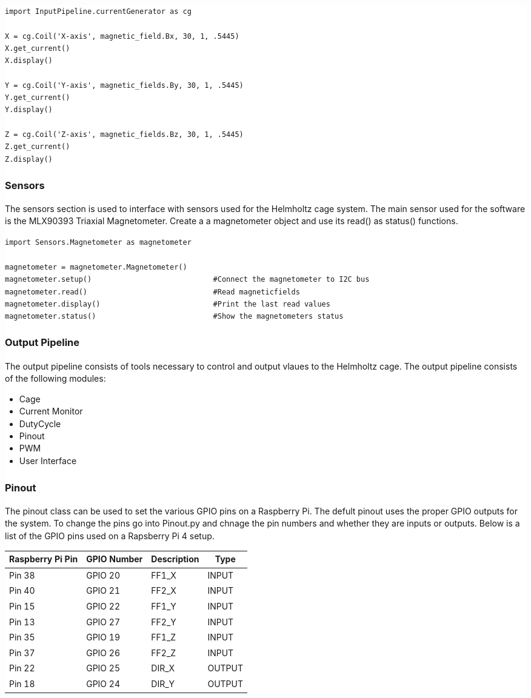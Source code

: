 ```
import InputPipeline.currentGenerator as cg

X = cg.Coil('X-axis', magnetic_field.Bx, 30, 1, .5445)
X.get_current()
X.display()

Y = cg.Coil('Y-axis', magnetic_fields.By, 30, 1, .5445)
Y.get_current()
Y.display()

Z = cg.Coil('Z-axis', magnetic_fields.Bz, 30, 1, .5445)
Z.get_current()
Z.display()
```
### Sensors
The sensors section is used to interface with sensors used for the Helmholtz cage system. The main sensor used for the software is the MLX90393 Triaxial Magnetometer. Create a a magnetometer object and use its read() as status() functions.

```
import Sensors.Magnetometer as magnetometer

magnetometer = magnetometer.Magnetometer()
magnetometer.setup()                            #Connect the magnetometer to I2C bus
magnetometer.read()                             #Read magneticfields
magnetometer.display()                          #Print the last read values
magnetometer.status()                           #Show the magnetometers status
```

### Output Pipeline

The output pipeline consists of tools necessary to control and output vlaues to the Helmholtz cage. The output pipeline consists of the following modules:

- Cage
- Current Monitor
- DutyCycle
- Pinout
- PWM
- User Interface

### Pinout
The pinout class can be used to set the various GPIO pins on a Raspberry Pi. The defult pinout uses the proper GPIO  outputs for the system. To change the pins go into Pinout.py and chnage the pin numbers and whether they are inputs or outputs. Below is a list of the GPIO pins used on a Rapsberry Pi 4 setup.

<div align="center">

| Raspberry Pi Pin  | GPIO Number | Description | Type |
| ----------- | ----------- | ----------- | ----------- |
| Pin 38 | GPIO 20 | FF1_X | INPUT |
| Pin 40 | GPIO 21 | FF2_X | INPUT |
| Pin 15 | GPIO 22 | FF1_Y | INPUT |
| Pin 13 | GPIO 27 | FF2_Y | INPUT |
| Pin 35 | GPIO 19 | FF1_Z | INPUT |
| Pin 37 | GPIO 26 | FF2_Z | INPUT |
| Pin 22 | GPIO 25 | DIR_X | OUTPUT |
| Pin 18| GPIO 24 | DIR_Y | OUTPUT |